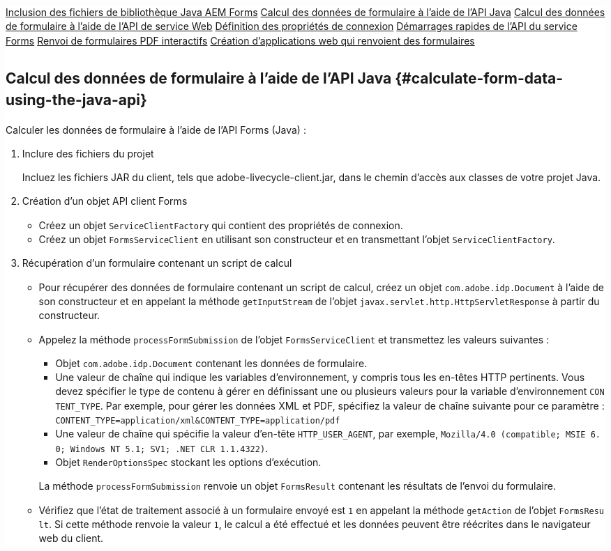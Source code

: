 [Inclusion des fichiers de bibliothèque Java AEM Forms](/help/forms/developing/invoking-aem-forms-using-java.md#including-aem-forms-java-library-files)
[Calcul des données de formulaire à l’aide de l’API Java](/help/forms/developing/calculating-form-data.md#calculate-form-data-using-the-java-api)
[Calcul des données de formulaire à l’aide de l’API de service Web](/help/forms/developing/calculating-form-data.md#calculate-form-data-using-the-web-service-api)
[Définition des propriétés de connexion](/help/forms/developing/invoking-aem-forms-using-java.md#setting-connection-properties)
[Démarrages rapides de l’API du service Forms](/help/forms/developing/forms-service-api-quick-starts.md#forms-service-api-quick-starts)
[Renvoi de formulaires PDF interactifs](/help/forms/developing/rendering-interactive-pdf-forms.md)
[Création d’applications web qui renvoient des formulaires](/help/forms/developing/creating-web-applications-renders-forms.md)

## Calcul des données de formulaire à l’aide de l’API Java {#calculate-form-data-using-the-java-api}

Calculer les données de formulaire à l’aide de l’API Forms (Java) :

1. Inclure des fichiers du projet

   Incluez les fichiers JAR du client, tels que adobe-livecycle-client.jar, dans le chemin d’accès aux classes de votre projet Java.

1. Création d’un objet API client Forms

   * Créez un objet `ServiceClientFactory` qui contient des propriétés de connexion.
   * Créez un objet `FormsServiceClient` en utilisant son constructeur et en transmettant l’objet `ServiceClientFactory`.

1. Récupération d’un formulaire contenant un script de calcul

   * Pour récupérer des données de formulaire contenant un script de calcul, créez un objet `com.adobe.idp.Document` à l’aide de son constructeur et en appelant la méthode `getInputStream` de l’objet `javax.servlet.http.HttpServletResponse` à partir du constructeur.
   * Appelez la méthode `processFormSubmission` de l’objet `FormsServiceClient` et transmettez les valeurs suivantes :

      * Objet `com.adobe.idp.Document` contenant les données de formulaire.
      * Une valeur de chaîne qui indique les variables d’environnement, y compris tous les en-têtes HTTP pertinents. Vous devez spécifier le type de contenu à gérer en définissant une ou plusieurs valeurs pour la variable d’environnement `CONTENT_TYPE`. Par exemple, pour gérer les données XML et PDF, spécifiez la valeur de chaîne suivante pour ce paramètre : `CONTENT_TYPE=application/xml&CONTENT_TYPE=application/pdf`
      * Une valeur de chaîne qui spécifie la valeur d’en-tête `HTTP_USER_AGENT`, par exemple, `Mozilla/4.0 (compatible; MSIE 6.0; Windows NT 5.1; SV1; .NET CLR 1.1.4322)`.
      * Objet `RenderOptionsSpec` stockant les options d’exécution.

      La méthode `processFormSubmission` renvoie un objet `FormsResult` contenant les résultats de l’envoi du formulaire.

   * Vérifiez que l’état de traitement associé à un formulaire envoyé est `1` en appelant la méthode `getAction` de l’objet `FormsResult`. Si cette méthode renvoie la valeur `1`, le calcul a été effectué et les données peuvent être réécrites dans le navigateur web du client.

